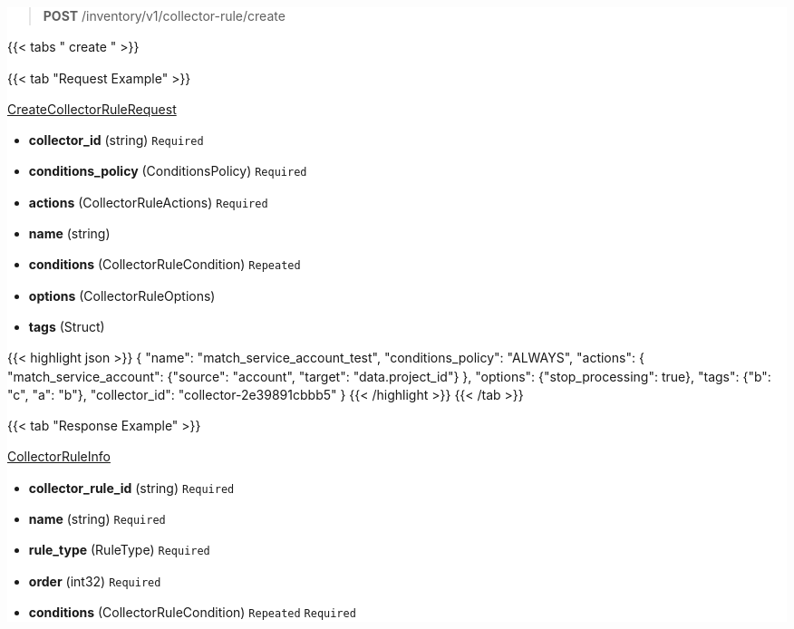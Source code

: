 
> **POST** /inventory/v1/collector-rule/create
>





 {{< tabs " create " >}}

 {{< tab "Request Example" >}}



[CreateCollectorRuleRequest](./CollectorRule#createcollectorrulerequest)

* **collector_id** (string)   `Required` 


* **conditions_policy** (ConditionsPolicy)   `Required` 


* **actions** (CollectorRuleActions)   `Required` 


* **name** (string)  


* **conditions** (CollectorRuleCondition)  `Repeated`   


* **options** (CollectorRuleOptions)  


* **tags** (Struct)  





{{< highlight json >}}
{
   "name": "match_service_account_test",
   "conditions_policy": "ALWAYS",
   "actions": {
       "match_service_account": {"source": "account", "target": "data.project_id"}
   },
   "options": {"stop_processing": true},
   "tags": {"b": "c", "a": "b"},
   "collector_id": "collector-2e39891cbbb5"
}
{{< /highlight >}}
{{< /tab >}}


 {{< tab "Response Example" >}}

[CollectorRuleInfo](#COLLECTORRULEINFO)
* **collector_rule_id** (string)   `Required` 

* **name** (string)   `Required` 

* **rule_type** (RuleType)   `Required` 

* **order** (int32)   `Required` 

* **conditions** (CollectorRuleCondition)  `Repeated`   `Required` 
